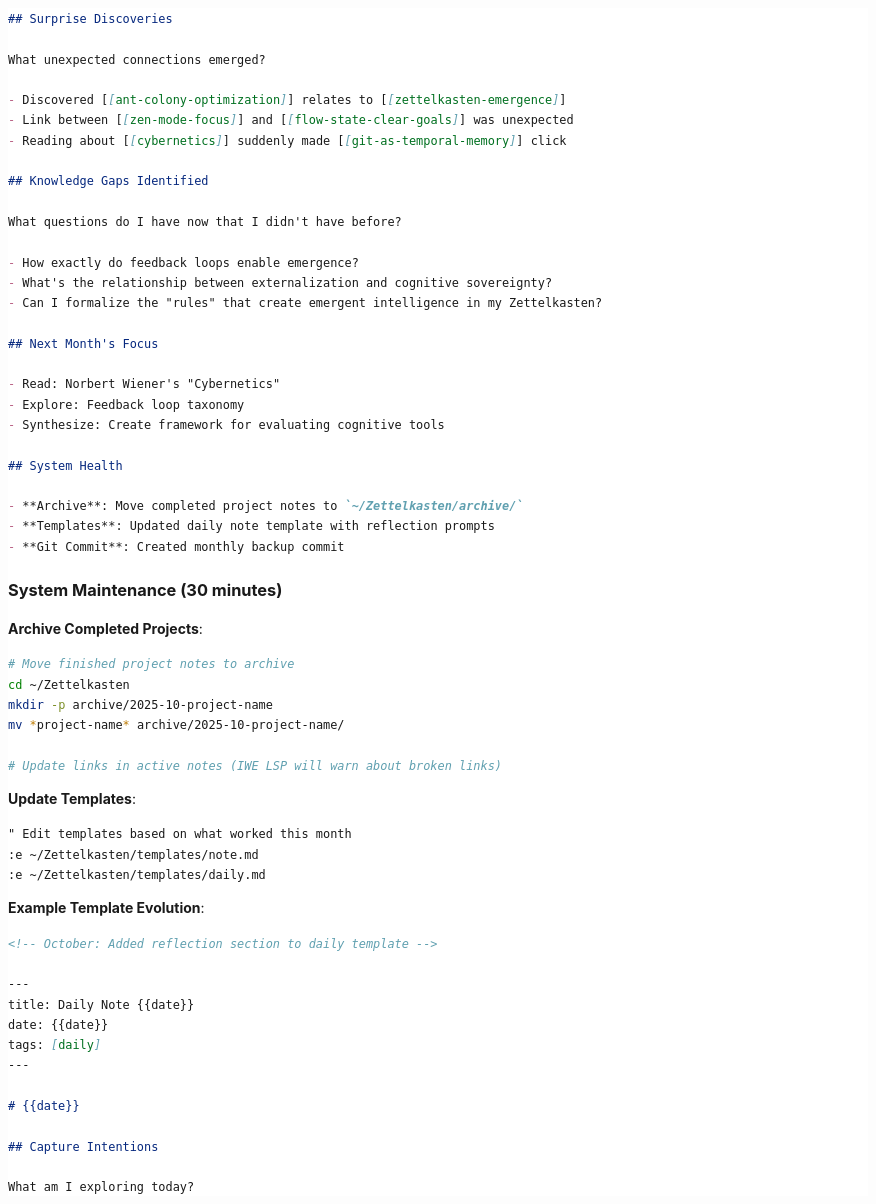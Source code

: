 ```markdown
## Surprise Discoveries

What unexpected connections emerged?

- Discovered [[ant-colony-optimization]] relates to [[zettelkasten-emergence]]
- Link between [[zen-mode-focus]] and [[flow-state-clear-goals]] was unexpected
- Reading about [[cybernetics]] suddenly made [[git-as-temporal-memory]] click

## Knowledge Gaps Identified

What questions do I have now that I didn't have before?

- How exactly do feedback loops enable emergence?
- What's the relationship between externalization and cognitive sovereignty?
- Can I formalize the "rules" that create emergent intelligence in my Zettelkasten?

## Next Month's Focus

- Read: Norbert Wiener's "Cybernetics"
- Explore: Feedback loop taxonomy
- Synthesize: Create framework for evaluating cognitive tools

## System Health

- **Archive**: Move completed project notes to `~/Zettelkasten/archive/`
- **Templates**: Updated daily note template with reflection prompts
- **Git Commit**: Created monthly backup commit
```

### System Maintenance (30 minutes)

**Archive Completed Projects**:

```bash
# Move finished project notes to archive
cd ~/Zettelkasten
mkdir -p archive/2025-10-project-name
mv *project-name* archive/2025-10-project-name/

# Update links in active notes (IWE LSP will warn about broken links)
```

**Update Templates**:

```vim
" Edit templates based on what worked this month
:e ~/Zettelkasten/templates/note.md
:e ~/Zettelkasten/templates/daily.md
```

**Example Template Evolution**:

```markdown
<!-- October: Added reflection section to daily template -->

---
title: Daily Note {{date}}
date: {{date}}
tags: [daily]
---

# {{date}}

## Capture Intentions

What am I exploring today?
```